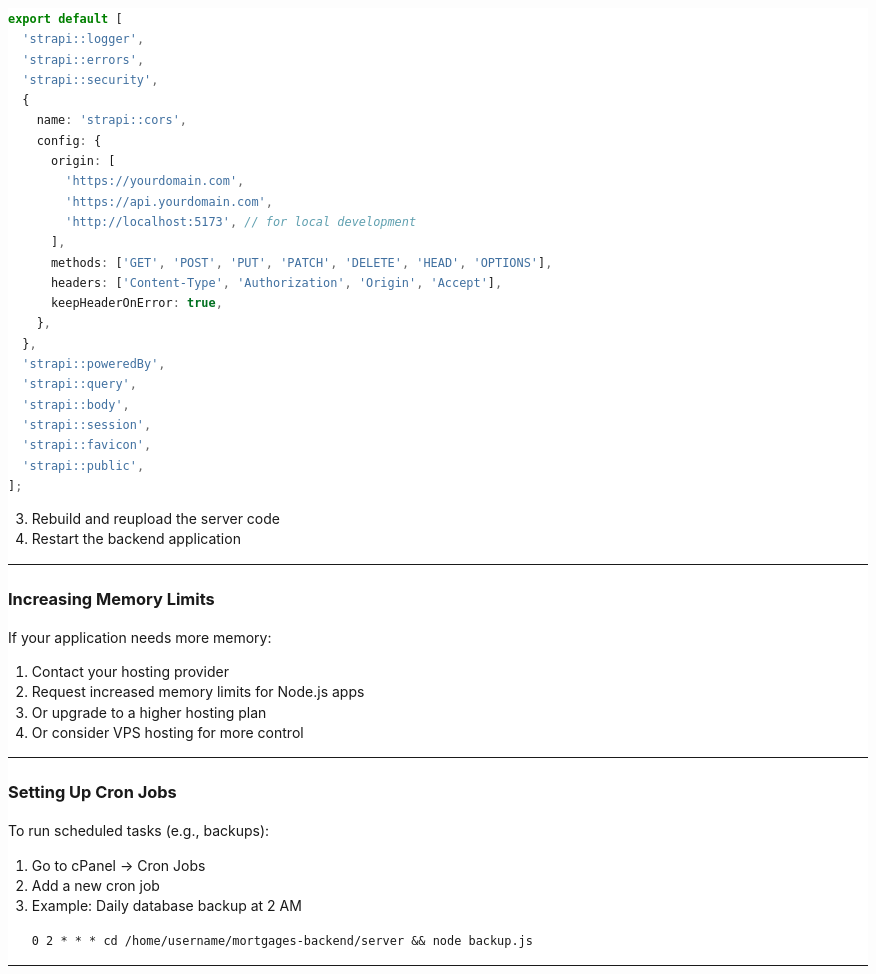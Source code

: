 ```typescript
export default [
  'strapi::logger',
  'strapi::errors',
  'strapi::security',
  {
    name: 'strapi::cors',
    config: {
      origin: [
        'https://yourdomain.com',
        'https://api.yourdomain.com',
        'http://localhost:5173', // for local development
      ],
      methods: ['GET', 'POST', 'PUT', 'PATCH', 'DELETE', 'HEAD', 'OPTIONS'],
      headers: ['Content-Type', 'Authorization', 'Origin', 'Accept'],
      keepHeaderOnError: true,
    },
  },
  'strapi::poweredBy',
  'strapi::query',
  'strapi::body',
  'strapi::session',
  'strapi::favicon',
  'strapi::public',
];
```

3. Rebuild and reupload the server code
4. Restart the backend application

---

### Increasing Memory Limits

If your application needs more memory:

1. Contact your hosting provider
2. Request increased memory limits for Node.js apps
3. Or upgrade to a higher hosting plan
4. Or consider VPS hosting for more control

---

### Setting Up Cron Jobs

To run scheduled tasks (e.g., backups):

1. Go to cPanel → Cron Jobs
2. Add a new cron job
3. Example: Daily database backup at 2 AM
   ```
   0 2 * * * cd /home/username/mortgages-backend/server && node backup.js
   ```

---
